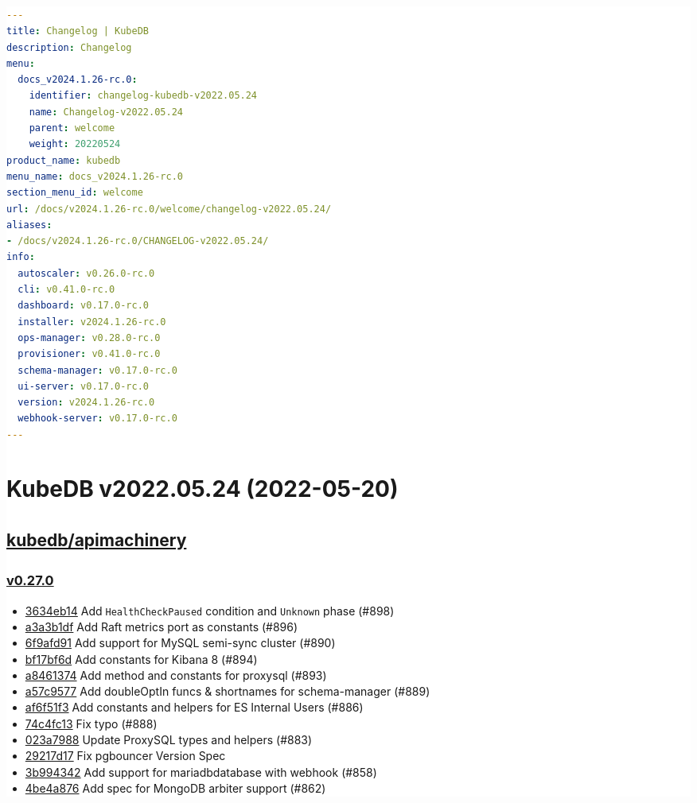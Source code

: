 ```yaml
---
title: Changelog | KubeDB
description: Changelog
menu:
  docs_v2024.1.26-rc.0:
    identifier: changelog-kubedb-v2022.05.24
    name: Changelog-v2022.05.24
    parent: welcome
    weight: 20220524
product_name: kubedb
menu_name: docs_v2024.1.26-rc.0
section_menu_id: welcome
url: /docs/v2024.1.26-rc.0/welcome/changelog-v2022.05.24/
aliases:
- /docs/v2024.1.26-rc.0/CHANGELOG-v2022.05.24/
info:
  autoscaler: v0.26.0-rc.0
  cli: v0.41.0-rc.0
  dashboard: v0.17.0-rc.0
  installer: v2024.1.26-rc.0
  ops-manager: v0.28.0-rc.0
  provisioner: v0.41.0-rc.0
  schema-manager: v0.17.0-rc.0
  ui-server: v0.17.0-rc.0
  version: v2024.1.26-rc.0
  webhook-server: v0.17.0-rc.0
---
```


# KubeDB v2022.05.24 (2022-05-20)


## [kubedb/apimachinery](https://github.com/kubedb/apimachinery)

### [v0.27.0](https://github.com/kubedb/apimachinery/releases/tag/v0.27.0)

- [3634eb14](https://github.com/kubedb/apimachinery/commit/3634eb14) Add `HealthCheckPaused` condition and `Unknown` phase (#898)
- [a3a3b1df](https://github.com/kubedb/apimachinery/commit/a3a3b1df) Add Raft metrics port as constants (#896)
- [6f9afd91](https://github.com/kubedb/apimachinery/commit/6f9afd91) Add support for MySQL semi-sync cluster (#890)
- [bf17bf6d](https://github.com/kubedb/apimachinery/commit/bf17bf6d) Add constants for Kibana 8 (#894)
- [a8461374](https://github.com/kubedb/apimachinery/commit/a8461374) Add method and constants for proxysql (#893)
- [a57c9577](https://github.com/kubedb/apimachinery/commit/a57c9577) Add doubleOptIn funcs & shortnames for schema-manager (#889)
- [af6f51f3](https://github.com/kubedb/apimachinery/commit/af6f51f3) Add constants and helpers for ES Internal Users (#886)
- [74c4fc13](https://github.com/kubedb/apimachinery/commit/74c4fc13) Fix typo (#888)
- [023a7988](https://github.com/kubedb/apimachinery/commit/023a7988) Update ProxySQL types and helpers (#883)
- [29217d17](https://github.com/kubedb/apimachinery/commit/29217d17) Fix pgbouncer Version Spec
- [3b994342](https://github.com/kubedb/apimachinery/commit/3b994342) Add support for mariadbdatabase with webhook (#858)
- [4be4a876](https://github.com/kubedb/apimachinery/commit/4be4a876) Add spec for MongoDB arbiter support (#862)